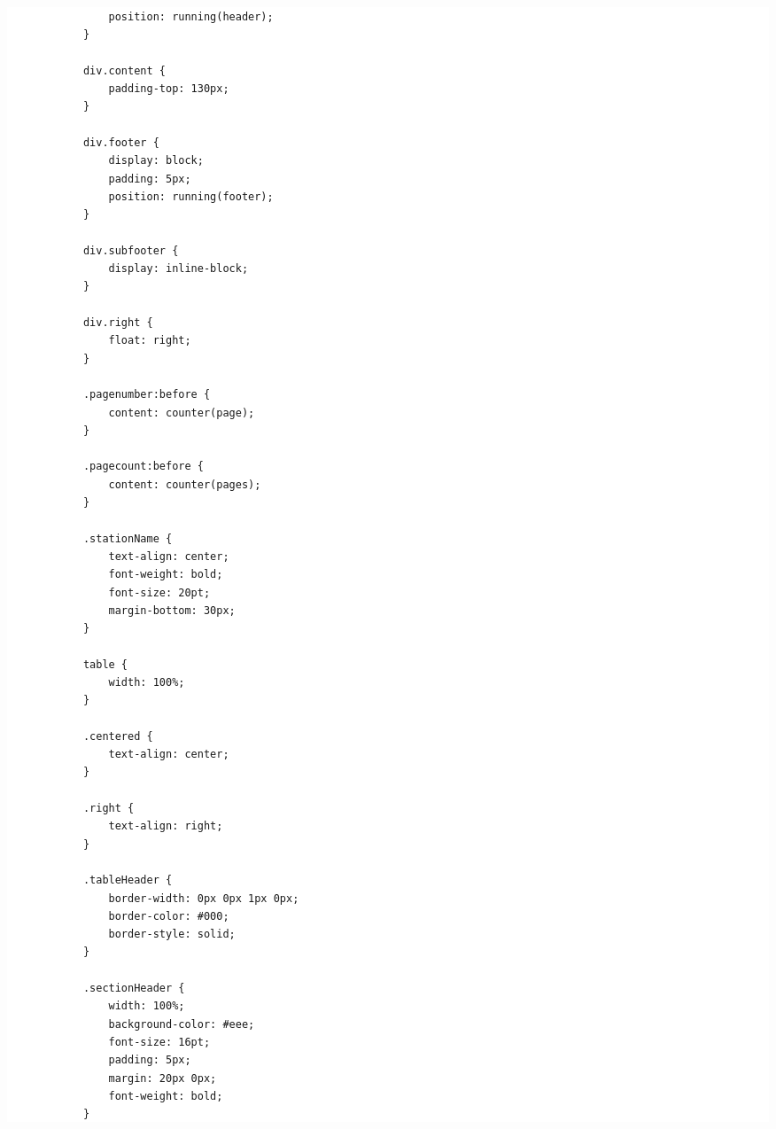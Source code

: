 ```xml
            	position: running(header);
            }

            div.content {
            	padding-top: 130px;
            }

            div.footer {
            	display: block;
            	padding: 5px;
                position: running(footer);
            }

            div.subfooter {
            	display: inline-block;
            }

            div.right {
            	float: right;
            }

            .pagenumber:before {
                content: counter(page);
            }

            .pagecount:before {
            	content: counter(pages);
            }

            .stationName {
                text-align: center;
            	font-weight: bold;
            	font-size: 20pt;
            	margin-bottom: 30px;
            }

            table {
            	width: 100%;
            }

            .centered {
            	text-align: center;
            }

            .right {
            	text-align: right;
            }

            .tableHeader {
            	border-width: 0px 0px 1px 0px;
            	border-color: #000;
            	border-style: solid;
            }

            .sectionHeader {
            	width: 100%;
            	background-color: #eee;
            	font-size: 16pt;
            	padding: 5px;
            	margin: 20px 0px;
            	font-weight: bold;
            }

```